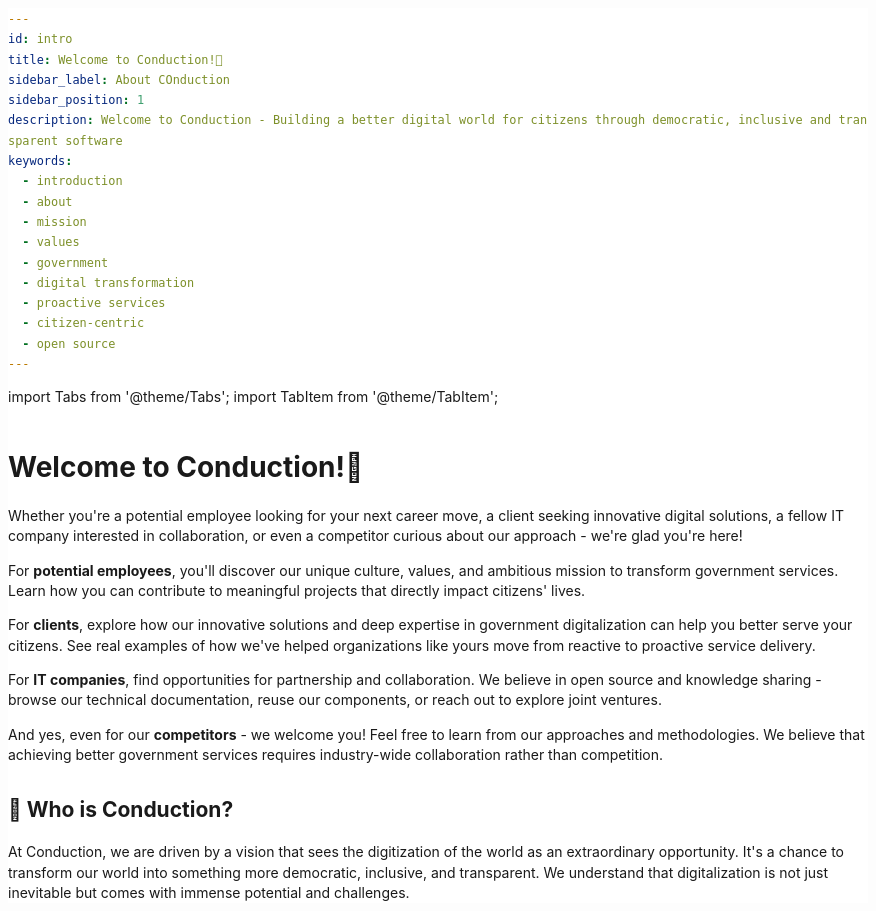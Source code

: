 ```yaml
---
id: intro
title: Welcome to Conduction!👋
sidebar_label: About COnduction
sidebar_position: 1
description: Welcome to Conduction - Building a better digital world for citizens through democratic, inclusive and transparent software
keywords:
  - introduction
  - about
  - mission
  - values
  - government
  - digital transformation
  - proactive services
  - citizen-centric
  - open source
---
```


import Tabs from '@theme/Tabs';
import TabItem from '@theme/TabItem';

# Welcome to Conduction!👋

Whether you're a potential employee looking for your next career move, a client seeking innovative digital solutions, a fellow IT company interested in collaboration, or even a competitor curious about our approach - we're glad you're here!

For **potential employees**, you'll discover our unique culture, values, and ambitious mission to transform government services. Learn how you can contribute to meaningful projects that directly impact citizens' lives.

For **clients**, explore how our innovative solutions and deep expertise in government digitalization can help you better serve your citizens. See real examples of how we've helped organizations like yours move from reactive to proactive service delivery.

For **IT companies**, find opportunities for partnership and collaboration. We believe in open source and knowledge sharing - browse our technical documentation, reuse our components, or reach out to explore joint ventures.

And yes, even for our **competitors** - we welcome you! Feel free to learn from our approaches and methodologies. We believe that achieving better government services requires industry-wide collaboration rather than competition.

## 🧙 Who is Conduction?

At Conduction, we are driven by a vision that sees the digitization of the world as an extraordinary opportunity. It's a chance to transform our world into something more democratic, inclusive, and transparent. We understand that digitalization is not just inevitable but comes with immense potential and challenges.
